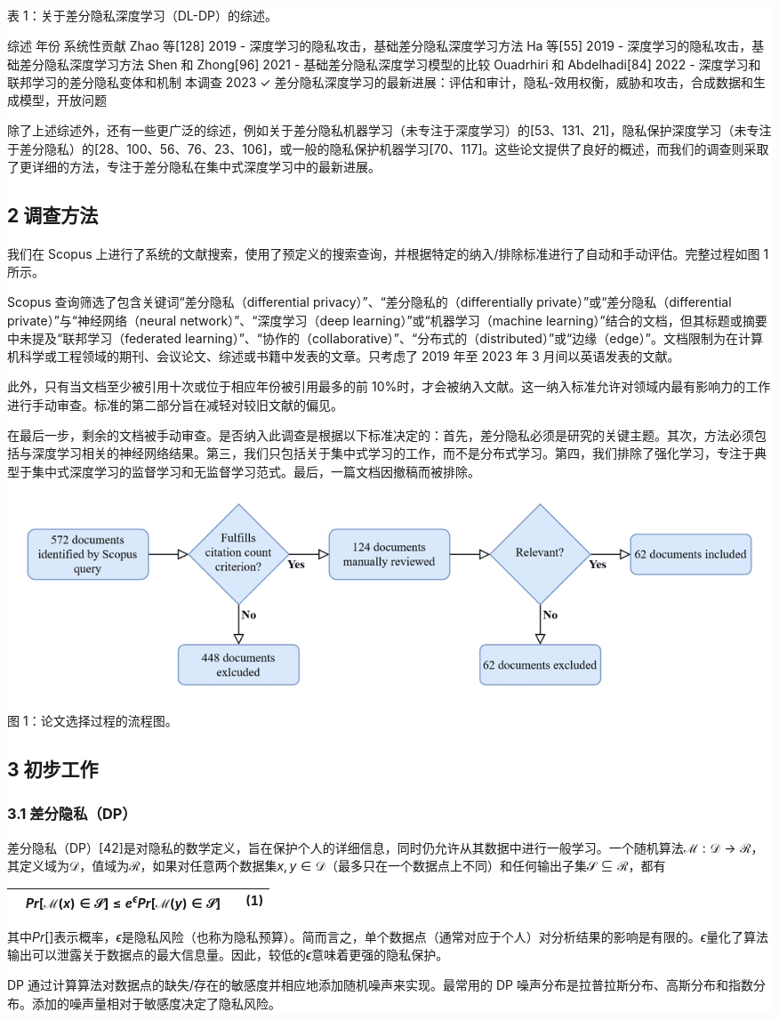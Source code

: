 表 1：关于差分隐私深度学习（DL-DP）的综述。

综述 年份 系统性贡献 Zhao 等[128] 2019 - 深度学习的隐私攻击，基础差分隐私深度学习方法 Ha 等[55] 2019 - 深度学习的隐私攻击，基础差分隐私深度学习方法 Shen 和 Zhong[96] 2021 - 基础差分隐私深度学习模型的比较 Ouadrhiri 和 Abdelhadi[84] 2022 - 深度学习和联邦学习的差分隐私变体和机制 本调查 2023 ✓ 差分隐私深度学习的最新进展：评估和审计，隐私-效用权衡，威胁和攻击，合成数据和生成模型，开放问题

除了上述综述外，还有一些更广泛的综述，例如关于差分隐私机器学习（未专注于深度学习）的[53、131、21]，隐私保护深度学习（未专注于差分隐私）的[28、100、56、76、23、106]，或一般的隐私保护机器学习[70、117]。这些论文提供了良好的概述，而我们的调查则采取了更详细的方法，专注于差分隐私在集中式深度学习中的最新进展。

## 2 调查方法

我们在 Scopus 上进行了系统的文献搜索，使用了预定义的搜索查询，并根据特定的纳入/排除标准进行了自动和手动评估。完整过程如图 1 所示。

Scopus 查询筛选了包含关键词“差分隐私（differential privacy）”、“差分隐私的（differentially private）”或“差分隐私（differential private）”与“神经网络（neural network）”、“深度学习（deep learning）”或“机器学习（machine learning）”结合的文档，但其标题或摘要中未提及“联邦学习（federated learning）”、“协作的（collaborative）”、“分布式的（distributed）”或“边缘（edge）”。文档限制为在计算机科学或工程领域的期刊、会议论文、综述或书籍中发表的文章。只考虑了 2019 年至 2023 年 3 月间以英语发表的文献。

此外，只有当文档至少被引用十次或位于相应年份被引用最多的前 10%时，才会被纳入文献。这一纳入标准允许对领域内最有影响力的工作进行手动审查。标准的第二部分旨在减轻对较旧文献的偏见。

在最后一步，剩余的文档被手动审查。是否纳入此调查是根据以下标准决定的：首先，差分隐私必须是研究的关键主题。其次，方法必须包括与深度学习相关的神经网络结果。第三，我们只包括关于集中式学习的工作，而不是分布式学习。第四，我们排除了强化学习，专注于典型于集中式深度学习的监督学习和无监督学习范式。最后，一篇文档因撤稿而被排除。

![参考说明](img/441a63604279f3e313af9cff07123417.png)

图 1：论文选择过程的流程图。

## 3 初步工作

### 3.1 差分隐私（DP）

差分隐私（DP）[42]是对隐私的数学定义，旨在保护个人的详细信息，同时仍允许从其数据中进行一般学习。一个随机算法$\mathcal{M}:\mathcal{D}\rightarrow\mathcal{R}$，其定义域为$\mathcal{D}$，值域为$\mathcal{R}$，如果对任意两个数据集$x,y\in\mathcal{D}$（最多只在一个数据点上不同）和任何输出子集$\mathcal{S}\subseteq\mathcal{R}$，都有

|  | $Pr[\mathcal{M}(x)\in\mathcal{S}]\leq e^{\epsilon}Pr[\mathcal{M}(y)\in\mathcal{S}]$ |  | (1) |
| --- | --- | --- | --- |

其中$Pr[]$表示概率，$\epsilon$是隐私风险（也称为隐私预算）。简而言之，单个数据点（通常对应于个人）对分析结果的影响是有限的。$\epsilon$量化了算法输出可以泄露关于数据点的最大信息量。因此，较低的$\epsilon$意味着更强的隐私保护。

DP 通过计算算法对数据点的缺失/存在的敏感度并相应地添加随机噪声来实现。最常用的 DP 噪声分布是拉普拉斯分布、高斯分布和指数分布。添加的噪声量相对于敏感度决定了隐私风险。
